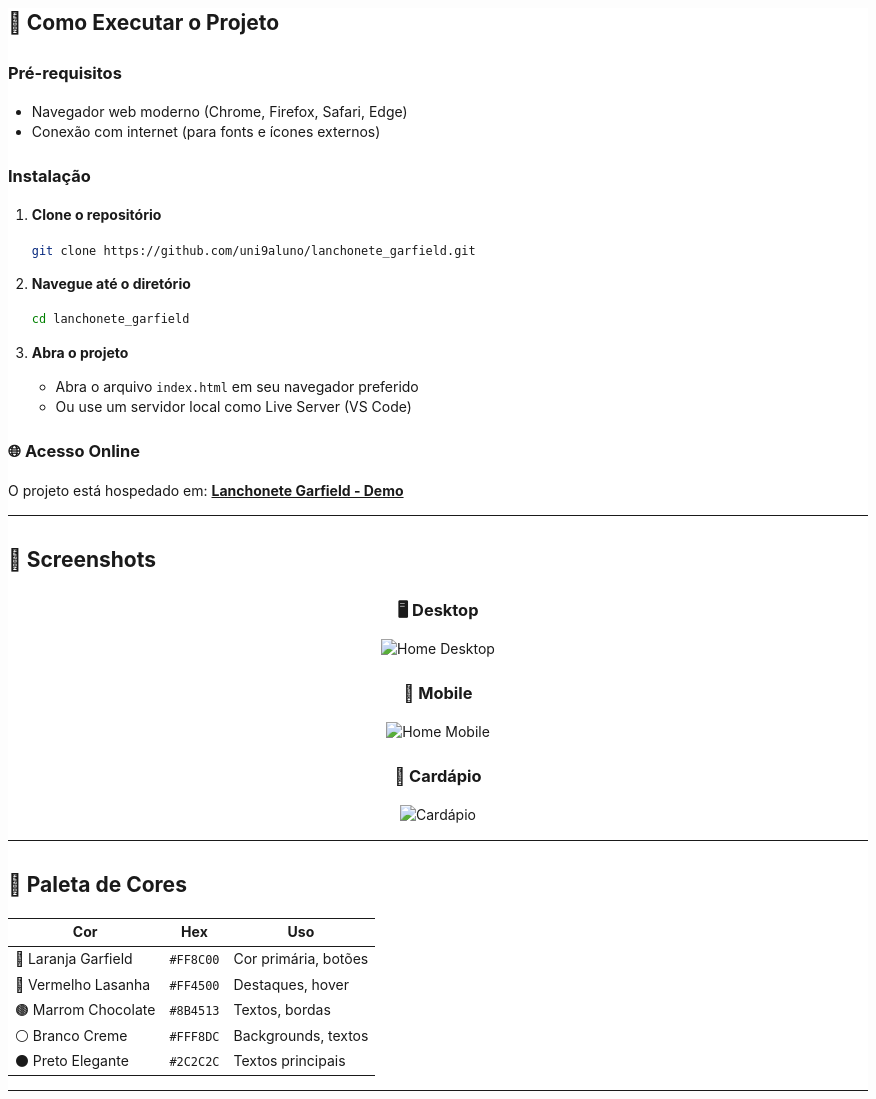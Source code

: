 
## 🚀 Como Executar o Projeto

### Pré-requisitos
- Navegador web moderno (Chrome, Firefox, Safari, Edge)
- Conexão com internet (para fonts e ícones externos)

### Instalação
1. **Clone o repositório**
   ```bash
   git clone https://github.com/uni9aluno/lanchonete_garfield.git
   ```

2. **Navegue até o diretório**
   ```bash
   cd lanchonete_garfield
   ```

3. **Abra o projeto**
   - Abra o arquivo `index.html` em seu navegador preferido
   - Ou use um servidor local como Live Server (VS Code)

### 🌐 Acesso Online
O projeto está hospedado em: [**Lanchonete Garfield - Demo**](https://uni9aluno.github.io/lanchonete_garfield/)

---

## 📱 Screenshots

<div align="center">

### 🖥️ Desktop
<img src="docs/screenshots/desktop-home.png" alt="Home Desktop" width="600"/>

### 📱 Mobile
<img src="docs/screenshots/mobile-home.png" alt="Home Mobile" width="300"/>

### 🍔 Cardápio
<img src="docs/screenshots/cardapio.png" alt="Cardápio" width="600"/>

</div>

---

## 🎨 Paleta de Cores

| Cor | Hex | Uso |
|-----|-----|-----|
| 🧡 Laranja Garfield | `#FF8C00` | Cor primária, botões |
| 🔴 Vermelho Lasanha | `#FF4500` | Destaques, hover |
| 🟤 Marrom Chocolate | `#8B4513` | Textos, bordas |
| ⚪ Branco Creme | `#FFF8DC` | Backgrounds, textos |
| ⚫ Preto Elegante | `#2C2C2C` | Textos principais |

---